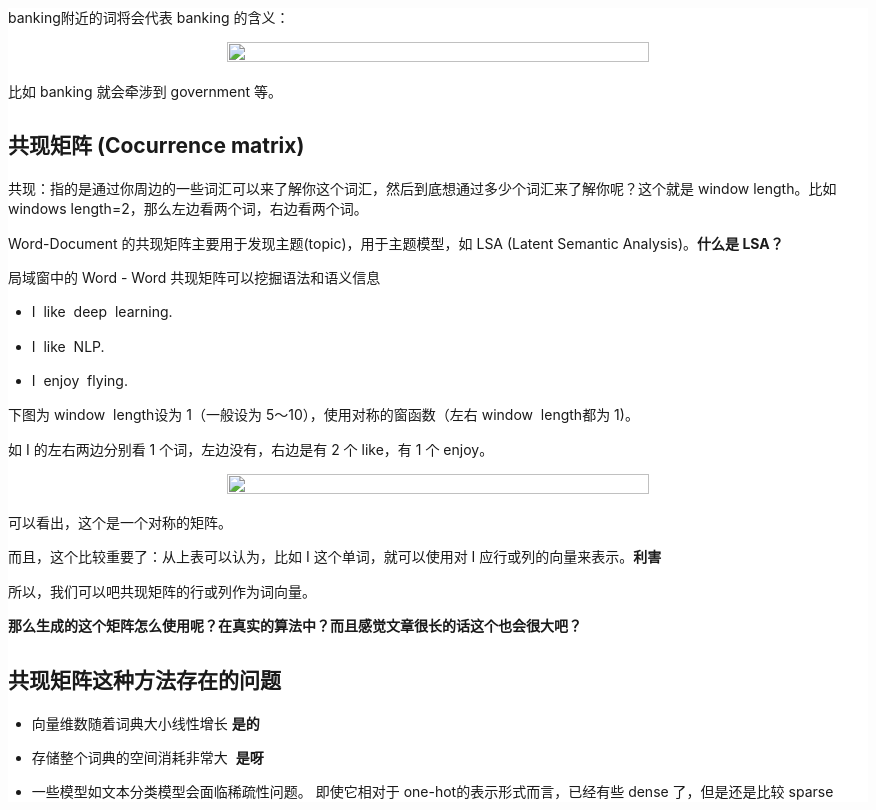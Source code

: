 banking附近的词将会代表 banking 的含义：


<p align="center">
    <img width="70%" height="70%" src="http://images.iterate.site/blog/image/180727/D32BD2Fdg5.png?imageslim">
</p>

比如 banking 就会牵涉到 government 等。


## 共现矩阵 (Cocurrence matrix)


共现：指的是通过你周边的一些词汇可以来了解你这个词汇，然后到底想通过多少个词汇来了解你呢？这个就是 window length。比如 windows length=2，那么左边看两个词，右边看两个词。

Word-Document 的共现矩阵主要用于发现主题(topic)，用于主题模型，如 LSA (Latent Semantic Analysis)。**什么是 LSA？**

局域窗中的 Word - Word 共现矩阵可以挖掘语法和语义信息




  * I  like  deep  learning.


  * I  like  NLP.


  * I  enjoy  flying.


下图为 window  length设为 1（一般设为 5～10），使用对称的窗函数（左右 window  length都为 1)。

如 I 的左右两边分别看 1 个词，左边没有，右边是有 2 个 like，有 1 个 enjoy。


<p align="center">
    <img width="70%" height="70%" src="http://images.iterate.site/blog/image/180727/A63A0h77lg.png?imageslim">
</p>

可以看出，这个是一个对称的矩阵。

而且，这个比较重要了：从上表可以认为，比如 I 这个单词，就可以使用对 I 应行或列的向量来表示。**利害**

所以，我们可以吧共现矩阵的行或列作为词向量。

**那么生成的这个矩阵怎么使用呢？在真实的算法中？而且感觉文章很长的话这个也会很大吧？**


## 共现矩阵这种方法存在的问题






  * 向量维数随着词典大小线性增长 **是的**


  * 存储整个词典的空间消耗非常大  **是呀**


  * 一些模型如文本分类模型会面临稀疏性问题。 即使它相对于 one-hot的表示形式而言，已经有些 dense 了，但是还是比较 sparse
